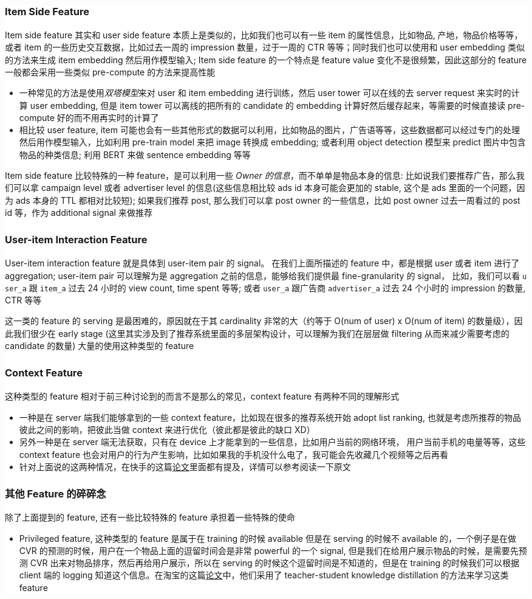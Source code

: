 
### Item Side Feature

Item side feature 其实和 user side feature 本质上是类似的，比如我们也可以有一些 item 的属性信息，比如物品, 产地，物品价格等等，或者 item 的一些历史交互数据，比如过去一周的 impression 数量，过于一周的 CTR 等等；同时我们也可以使用和 user embedding 类似的方法来生成 item embedding 然后用作模型输入; Item side feature 的一个特点是 feature value 变化不是很频繁，因此这部分的 feature 一般都会采用一些类似 pre-compute 的方法来提高性能

- 一种常见的方法是使用*双塔模型*来对 user 和 item embedding 进行训练，然后 user tower 可以在线的去 server request 来实时的计算 user embedding, 但是 item tower 可以离线的把所有的 candidate 的 embedding 计算好然后缓存起来，等需要的时候直接读 pre-compute 好的而不用再实时的计算了
- 相比较 user feature, item 可能也会有一些其他形式的数据可以利用，比如物品的图片，广告语等等，这些数据都可以经过专门的处理然后用作模型输入，比如利用 pre-train model 来把 image 转换成 embedding; 或者利用 object detection 模型来 predict 图片中包含物品的种类信息; 利用 BERT 来做 sentence embedding 等等

Item side feature 比较特殊的一种 feature，是可以利用一些 *Owner 的信息*，而不单单是物品本身的信息: 比如说我们要推荐广告，那么我们可以拿 campaign level 或者 advertiser level 的信息(这些信息相比较 ads id 本身可能会更加的 stable, 这个是 ads 里面的一个问题，因为 ads 本身的 TTL 都相对比较短); 如果我们推荐 post, 那么我们可以拿 post owner 的一些信息，比如 post owner 过去一周看过的 post id 等，作为 additional signal 来做推荐

### User-item Interaction Feature

User-item interaction feature 就是具体到 user-item pair 的 signal。 在我们上面所描述的 feature 中，都是根据 user 或者 item 进行了 aggregation; user-item pair 可以理解为是 aggregation 之前的信息，能够给我们提供最 fine-granularity 的 signal， 比如，我们可以看 `user_a` 跟 `item_a` 过去 24 小时的 view count, time spent 等等; 或者 `user_a` 跟广告商 `advertiser_a` 过去 24 个小时的 impression 的数量, CTR 等等

这一类的 feature 的 serving 是最困难的，原因就在于其 cardinality 非常的大（约等于 O(num of user) x O(num of item) 的数量级），因此我们很少在 early stage (这里其实涉及到了推荐系统里面的多层架构设计，可以理解为我们在层层做 filtering 从而来减少需要考虑的 candidate 的数量) 大量的使用这种类型的 feature

### Context Feature

这种类型的 feature 相对于前三种讨论到的而言不是那么的常见，context feature 有两种不同的理解形式

- 一种是在 server 端我们能够拿到的一些 context feature，比如现在很多的推荐系统开始 adopt list ranking, 也就是考虑所推荐的物品彼此之间的影响，把彼此当做 context 来进行优化（彼此都是彼此的缺口 XD）
- 另外一种是在 server 端无法获取，只有在 device 上才能拿到的一些信息，比如用户当前的网络环境， 用户当前手机的电量等等，这些 context feature 也会对用户的行为产生影响，比如如果我的手机没什么电了，我可能会先收藏几个视频等之后再看
- 针对上面说的这两种情况，在快手的这篇[论文](https://arxiv.org/pdf/2208.09577)里面都有提及，详情可以参考阅读一下原文

### 其他 Feature 的碎碎念

除了上面提到的 feature, 还有一些比较特殊的 feature 承担着一些特殊的使命

- Privileged feature, 这种类型的 feature 是属于在 training 的时候 available 但是在 serving 的时候不 available 的，一个例子是在做 CVR 的预测的时候，用户在一个物品上面的逗留时间会是非常 powerful 的一个 signal, 但是我们在给用户展示物品的时候，是需要先预测 CVR 出来对物品排序，然后再给用户展示，所以在 serving 的时候这个逗留时间是不知道的，但是在 training 的时候我们可以根据 client 端的 logging 知道这个信息。在淘宝的这篇[论文](https://arxiv.org/pdf/1907.05171)中，他们采用了 teacher-student knowledge distillation 的方法来学习这类 feature
